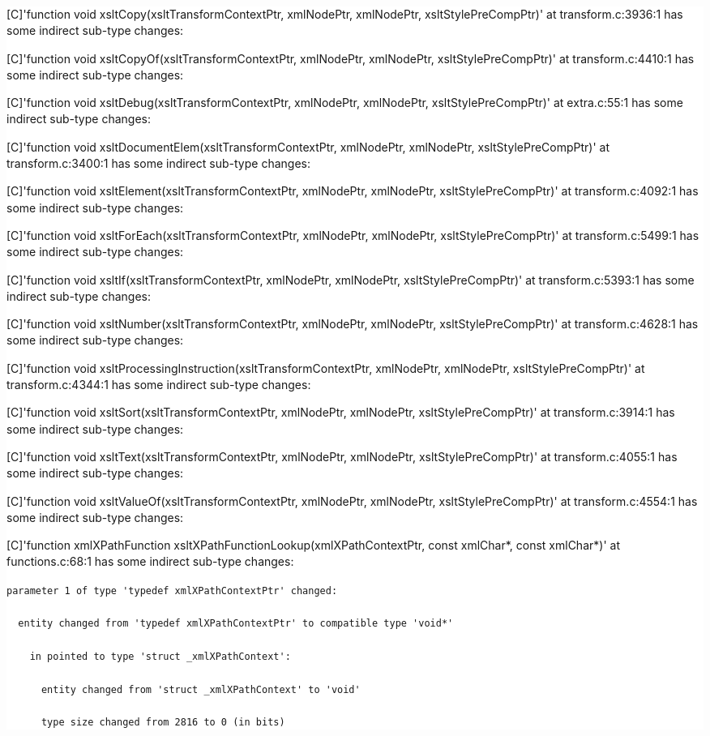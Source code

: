   [C]'function void xsltCopy(xsltTransformContextPtr, xmlNodePtr, xmlNodePtr, xsltStylePreCompPtr)' at transform.c:3936:1 has some indirect sub-type changes:



  [C]'function void xsltCopyOf(xsltTransformContextPtr, xmlNodePtr, xmlNodePtr, xsltStylePreCompPtr)' at transform.c:4410:1 has some indirect sub-type changes:



  [C]'function void xsltDebug(xsltTransformContextPtr, xmlNodePtr, xmlNodePtr, xsltStylePreCompPtr)' at extra.c:55:1 has some indirect sub-type changes:



  [C]'function void xsltDocumentElem(xsltTransformContextPtr, xmlNodePtr, xmlNodePtr, xsltStylePreCompPtr)' at transform.c:3400:1 has some indirect sub-type changes:



  [C]'function void xsltElement(xsltTransformContextPtr, xmlNodePtr, xmlNodePtr, xsltStylePreCompPtr)' at transform.c:4092:1 has some indirect sub-type changes:



  [C]'function void xsltForEach(xsltTransformContextPtr, xmlNodePtr, xmlNodePtr, xsltStylePreCompPtr)' at transform.c:5499:1 has some indirect sub-type changes:



  [C]'function void xsltIf(xsltTransformContextPtr, xmlNodePtr, xmlNodePtr, xsltStylePreCompPtr)' at transform.c:5393:1 has some indirect sub-type changes:



  [C]'function void xsltNumber(xsltTransformContextPtr, xmlNodePtr, xmlNodePtr, xsltStylePreCompPtr)' at transform.c:4628:1 has some indirect sub-type changes:



  [C]'function void xsltProcessingInstruction(xsltTransformContextPtr, xmlNodePtr, xmlNodePtr, xsltStylePreCompPtr)' at transform.c:4344:1 has some indirect sub-type changes:



  [C]'function void xsltSort(xsltTransformContextPtr, xmlNodePtr, xmlNodePtr, xsltStylePreCompPtr)' at transform.c:3914:1 has some indirect sub-type changes:



  [C]'function void xsltText(xsltTransformContextPtr, xmlNodePtr, xmlNodePtr, xsltStylePreCompPtr)' at transform.c:4055:1 has some indirect sub-type changes:



  [C]'function void xsltValueOf(xsltTransformContextPtr, xmlNodePtr, xmlNodePtr, xsltStylePreCompPtr)' at transform.c:4554:1 has some indirect sub-type changes:



  [C]'function xmlXPathFunction xsltXPathFunctionLookup(xmlXPathContextPtr, const xmlChar*, const xmlChar*)' at functions.c:68:1 has some indirect sub-type changes:

    parameter 1 of type 'typedef xmlXPathContextPtr' changed:

      entity changed from 'typedef xmlXPathContextPtr' to compatible type 'void*'

        in pointed to type 'struct _xmlXPathContext':

          entity changed from 'struct _xmlXPathContext' to 'void'

          type size changed from 2816 to 0 (in bits)





